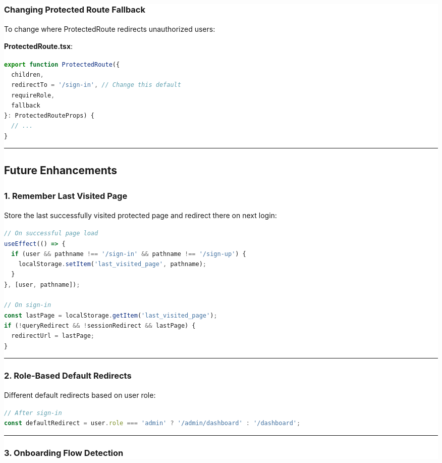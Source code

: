 
### Changing Protected Route Fallback

To change where ProtectedRoute redirects unauthorized users:

**ProtectedRoute.tsx**:
```typescript
export function ProtectedRoute({
  children,
  redirectTo = '/sign-in', // Change this default
  requireRole,
  fallback
}: ProtectedRouteProps) {
  // ...
}
```

---

## Future Enhancements

### 1. Remember Last Visited Page

Store the last successfully visited protected page and redirect there on next login:

```typescript
// On successful page load
useEffect(() => {
  if (user && pathname !== '/sign-in' && pathname !== '/sign-up') {
    localStorage.setItem('last_visited_page', pathname);
  }
}, [user, pathname]);

// On sign-in
const lastPage = localStorage.getItem('last_visited_page');
if (!queryRedirect && !sessionRedirect && lastPage) {
  redirectUrl = lastPage;
}
```

---

### 2. Role-Based Default Redirects

Different default redirects based on user role:

```typescript
// After sign-in
const defaultRedirect = user.role === 'admin' ? '/admin/dashboard' : '/dashboard';
```

---

### 3. Onboarding Flow Detection
